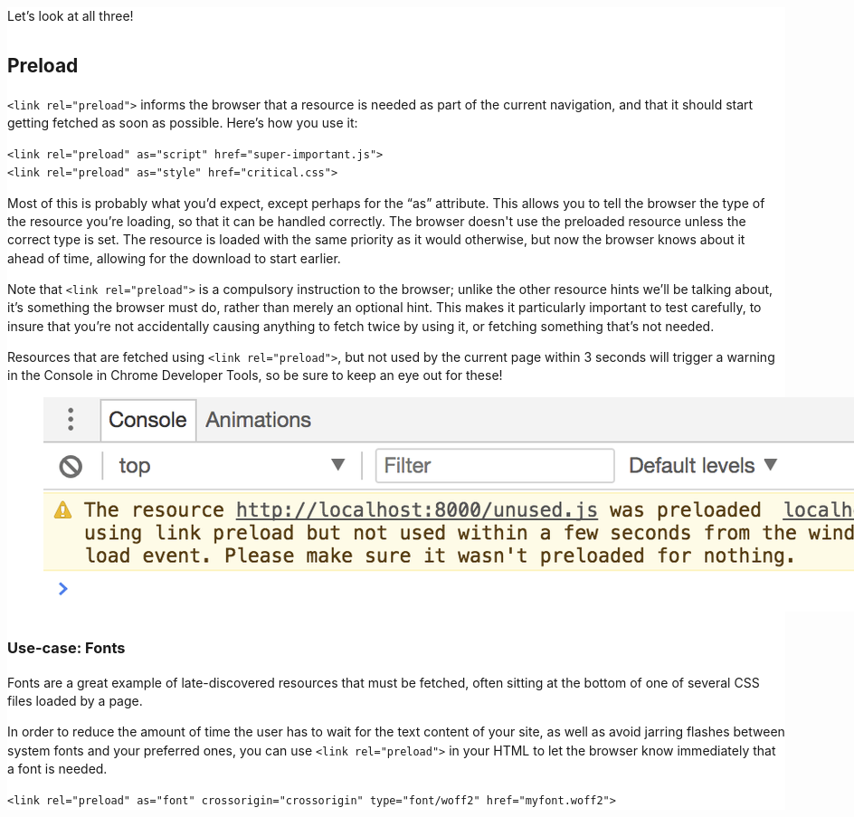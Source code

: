 Let’s look at all three!

## Preload

`<link rel="preload">` informs the browser that a resource is needed as part of the current navigation, and that it should start getting fetched as soon as possible. Here’s how you use it:

    <link rel="preload" as="script" href="super-important.js">
    <link rel="preload" as="style" href="critical.css">
    

Most of this is probably what you’d expect, except perhaps for the “as” attribute. This allows you to tell the browser the type of the resource you’re loading, so that it can be handled correctly. The browser doesn't use the preloaded resource unless the correct type is set. The resource is loaded with the same priority as it would otherwise, but now the browser knows about it ahead of time, allowing for the download to start earlier.

Note that `<link rel="preload">` is a compulsory instruction to the browser; unlike the other resource hints we’ll be talking about, it’s something the browser must do, rather than merely an optional hint. This makes it particularly important to test carefully, to insure that you’re not accidentally causing anything to fetch twice by using it, or fetching something that’s not needed.

Resources that are fetched using `<link rel="preload">`, but not used by the current page within 3 seconds will trigger a warning in the Console in Chrome Developer Tools, so be sure to keep an eye out for these!

<figure>
  <div class="aspect-ratio"
       style="width: 1050px; --aspect-ratio-w: 1050; --aspect-ratio-h: 244">
    <img src="images/res-prio-timeout.png"
    alt="An example of a preload timeout error in Chrome Developer Tools">
  </div>
</figure>

### Use-case: Fonts

Fonts are a great example of late-discovered resources that must be fetched, often sitting at the bottom of one of several CSS files loaded by a page.

In order to reduce the amount of time the user has to wait for the text content of your site, as well as avoid jarring flashes between system fonts and your preferred ones, you can use `<link rel="preload">` in your HTML to let the browser know immediately that a font is needed.

    <link rel="preload" as="font" crossorigin="crossorigin" type="font/woff2" href="myfont.woff2">
    
